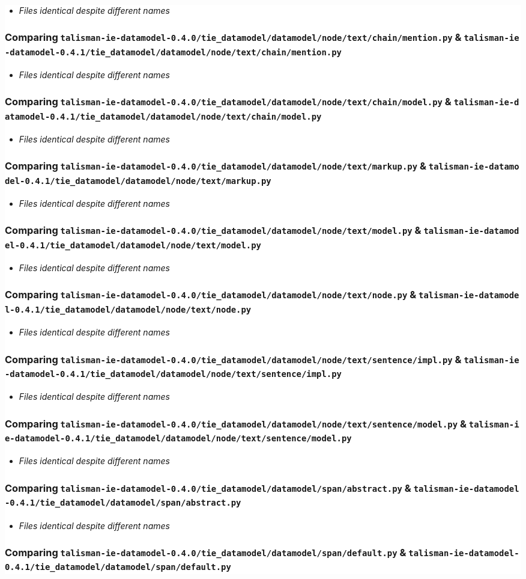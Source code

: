  * *Files identical despite different names*

### Comparing `talisman-ie-datamodel-0.4.0/tie_datamodel/datamodel/node/text/chain/mention.py` & `talisman-ie-datamodel-0.4.1/tie_datamodel/datamodel/node/text/chain/mention.py`

 * *Files identical despite different names*

### Comparing `talisman-ie-datamodel-0.4.0/tie_datamodel/datamodel/node/text/chain/model.py` & `talisman-ie-datamodel-0.4.1/tie_datamodel/datamodel/node/text/chain/model.py`

 * *Files identical despite different names*

### Comparing `talisman-ie-datamodel-0.4.0/tie_datamodel/datamodel/node/text/markup.py` & `talisman-ie-datamodel-0.4.1/tie_datamodel/datamodel/node/text/markup.py`

 * *Files identical despite different names*

### Comparing `talisman-ie-datamodel-0.4.0/tie_datamodel/datamodel/node/text/model.py` & `talisman-ie-datamodel-0.4.1/tie_datamodel/datamodel/node/text/model.py`

 * *Files identical despite different names*

### Comparing `talisman-ie-datamodel-0.4.0/tie_datamodel/datamodel/node/text/node.py` & `talisman-ie-datamodel-0.4.1/tie_datamodel/datamodel/node/text/node.py`

 * *Files identical despite different names*

### Comparing `talisman-ie-datamodel-0.4.0/tie_datamodel/datamodel/node/text/sentence/impl.py` & `talisman-ie-datamodel-0.4.1/tie_datamodel/datamodel/node/text/sentence/impl.py`

 * *Files identical despite different names*

### Comparing `talisman-ie-datamodel-0.4.0/tie_datamodel/datamodel/node/text/sentence/model.py` & `talisman-ie-datamodel-0.4.1/tie_datamodel/datamodel/node/text/sentence/model.py`

 * *Files identical despite different names*

### Comparing `talisman-ie-datamodel-0.4.0/tie_datamodel/datamodel/span/abstract.py` & `talisman-ie-datamodel-0.4.1/tie_datamodel/datamodel/span/abstract.py`

 * *Files identical despite different names*

### Comparing `talisman-ie-datamodel-0.4.0/tie_datamodel/datamodel/span/default.py` & `talisman-ie-datamodel-0.4.1/tie_datamodel/datamodel/span/default.py`
